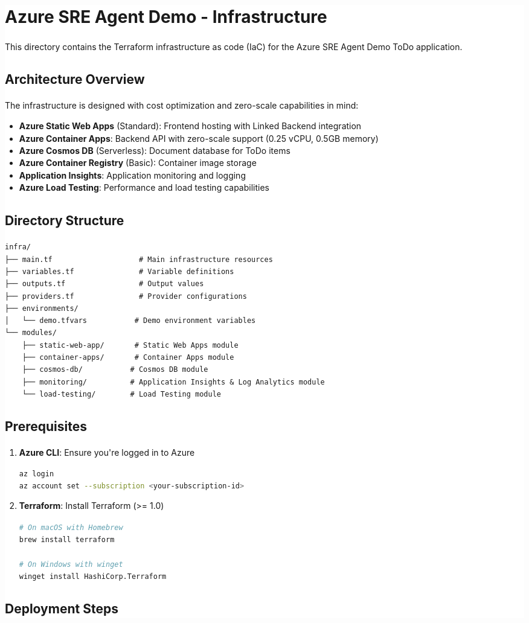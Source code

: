 # Azure SRE Agent Demo - Infrastructure

This directory contains the Terraform infrastructure as code (IaC) for the Azure SRE Agent Demo ToDo application.

## Architecture Overview

The infrastructure is designed with cost optimization and zero-scale capabilities in mind:

- **Azure Static Web Apps** (Standard): Frontend hosting with Linked Backend integration
- **Azure Container Apps**: Backend API with zero-scale support (0.25 vCPU, 0.5GB memory)
- **Azure Cosmos DB** (Serverless): Document database for ToDo items
- **Azure Container Registry** (Basic): Container image storage
- **Application Insights**: Application monitoring and logging
- **Azure Load Testing**: Performance and load testing capabilities

## Directory Structure

```
infra/
├── main.tf                    # Main infrastructure resources
├── variables.tf               # Variable definitions
├── outputs.tf                 # Output values
├── providers.tf               # Provider configurations
├── environments/
│   └── demo.tfvars           # Demo environment variables
└── modules/
    ├── static-web-app/       # Static Web Apps module
    ├── container-apps/       # Container Apps module
    ├── cosmos-db/           # Cosmos DB module
    ├── monitoring/          # Application Insights & Log Analytics module
    └── load-testing/        # Load Testing module
```

## Prerequisites

1. **Azure CLI**: Ensure you're logged in to Azure
   ```bash
   az login
   az account set --subscription <your-subscription-id>
   ```

2. **Terraform**: Install Terraform (>= 1.0)
   ```bash
   # On macOS with Homebrew
   brew install terraform
   
   # On Windows with winget
   winget install HashiCorp.Terraform
   ```

## Deployment Steps
